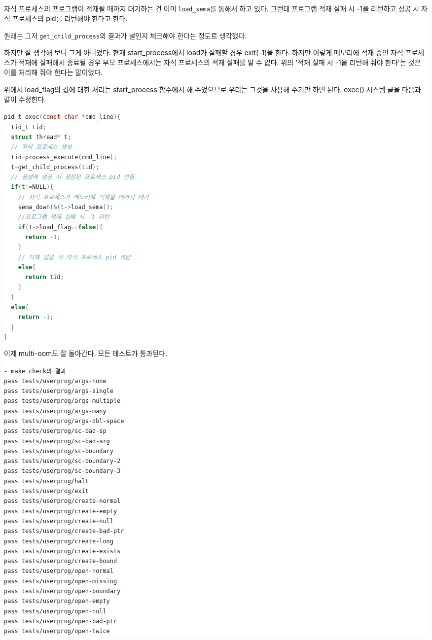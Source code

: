 자식 프로세스의 프로그램이 적재될 때까지 대기하는 건 이미 `load_sema`를 통해서 하고 있다. 그런데 프로그램 적재 실패 시 -1을 리턴하고 성공 시 자식 프로세스의 pid를 리턴해야 한다고 한다.

원래는 그저 `get_child_process`의 결과가 널인지 체크해야 한다는 정도로 생각했다.

하지만 잘 생각해 보니 그게 아니었다. 현재 start_process에서 load가 실패할 경우 exit(-1)을 한다. 하지만 이렇게 메모리에 적재 중인 자식 프로세스가 적재에 실패해서 종료될 경우 부모 프로세스에서는 자식 프로세스의 적재 실패를 알 수 없다. 위의 '적재 실패 시 -1을 리턴해 줘야 한다'는 것은 이를 처리해 줘야 한다는 말이었다.

위에서 load_flag의 값에 대한 처리는 start_process 함수에서 해 주었으므로 우리는 그것을 사용해 주기만 하면 된다. exec() 시스템 콜을 다음과 같이 수정한다.

```c
pid_t exec(const char *cmd_line){
  tid_t tid;
  struct thread* t;
  // 자식 프로세스 생성
  tid=process_execute(cmd_line);
  t=get_child_process(tid);
  // 생성에 성공 시 생성된 프로세스 pid 반환
  if(t!=NULL){
    // 자식 프로세스가 메모리에 적재될 때까지 대기
    sema_down(&(t->load_sema));
    //프로그램 적재 실패 시 -1 리턴
    if(t->load_flag==false){
      return -1;
    }
    // 적재 성공 시 자식 프로세스 pid 리턴
    else{
      return tid;
    }
  }
  else{
    return -1;
  }
}
```

이제 multi-oom도 잘 돌아간다. 모든 테스트가 통과된다.

```
- make check의 결과
pass tests/userprog/args-none
pass tests/userprog/args-single
pass tests/userprog/args-multiple
pass tests/userprog/args-many
pass tests/userprog/args-dbl-space
pass tests/userprog/sc-bad-sp
pass tests/userprog/sc-bad-arg
pass tests/userprog/sc-boundary
pass tests/userprog/sc-boundary-2
pass tests/userprog/sc-boundary-3
pass tests/userprog/halt
pass tests/userprog/exit
pass tests/userprog/create-normal
pass tests/userprog/create-empty
pass tests/userprog/create-null
pass tests/userprog/create-bad-ptr
pass tests/userprog/create-long
pass tests/userprog/create-exists
pass tests/userprog/create-bound
pass tests/userprog/open-normal
pass tests/userprog/open-missing
pass tests/userprog/open-boundary
pass tests/userprog/open-empty
pass tests/userprog/open-null
pass tests/userprog/open-bad-ptr
pass tests/userprog/open-twice
```